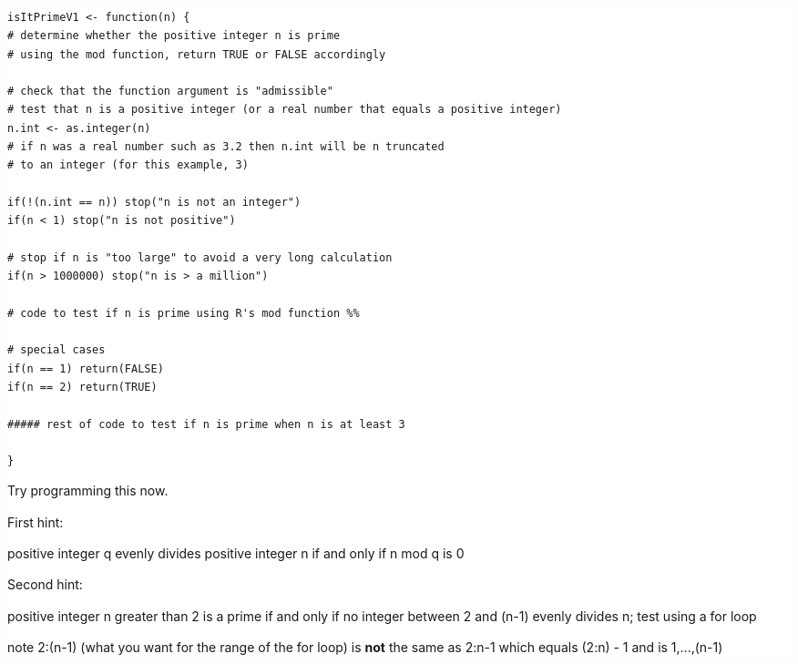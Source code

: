     isItPrimeV1 <- function(n) {
    # determine whether the positive integer n is prime
    # using the mod function, return TRUE or FALSE accordingly

    # check that the function argument is "admissible"
    # test that n is a positive integer (or a real number that equals a positive integer)
    n.int <- as.integer(n) 
    # if n was a real number such as 3.2 then n.int will be n truncated 
    # to an integer (for this example, 3)

    if(!(n.int == n)) stop("n is not an integer")
    if(n < 1) stop("n is not positive")

    # stop if n is "too large" to avoid a very long calculation
    if(n > 1000000) stop("n is > a million") 

    # code to test if n is prime using R's mod function %%

    # special cases
    if(n == 1) return(FALSE)
    if(n == 2) return(TRUE)

    ##### rest of code to test if n is prime when n is at least 3

    }

Try programming this now.

First hint:

positive integer q evenly divides positive integer n if and only if n mod q is 0

Second hint:

positive integer n greater than 2 is a prime if and only if no integer between 2 and (n-1) evenly divides n; test using a for loop

note 2:(n-1) (what you want for the range of the for loop) is **not** the same as 2:n-1 which equals (2:n) - 1 and is 1,...,(n-1)
